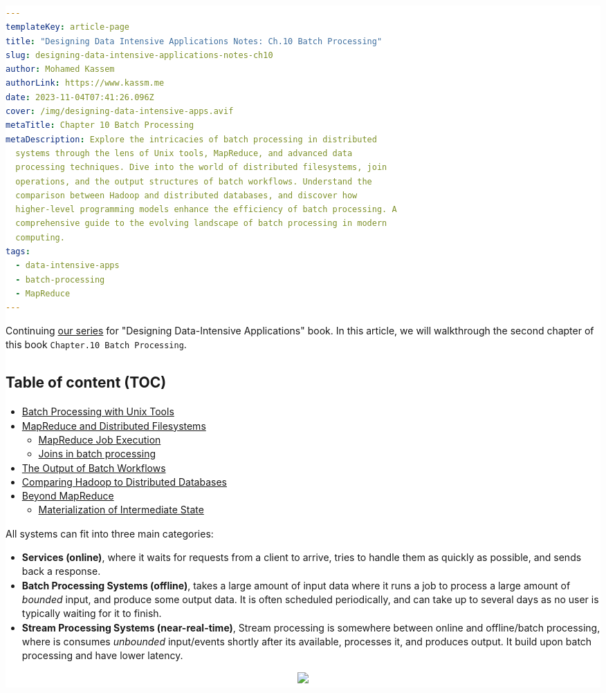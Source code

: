```yaml
---
templateKey: article-page
title: "Designing Data Intensive Applications Notes: Ch.10 Batch Processing"
slug: designing-data-intensive-applications-notes-ch10
author: Mohamed Kassem
authorLink: https://www.kassm.me
date: 2023-11-04T07:41:26.096Z
cover: /img/designing-data-intensive-apps.avif
metaTitle: Chapter 10 Batch Processing
metaDescription: Explore the intricacies of batch processing in distributed
  systems through the lens of Unix tools, MapReduce, and advanced data
  processing techniques. Dive into the world of distributed filesystems, join
  operations, and the output structures of batch workflows. Understand the
  comparison between Hadoop and distributed databases, and discover how
  higher-level programming models enhance the efficiency of batch processing. A
  comprehensive guide to the evolving landscape of batch processing in modern
  computing.
tags:
  - data-intensive-apps
  - batch-processing
  - MapReduce
---
```

Continuing [our series](/tags/data-intensive-apps) for "Designing Data-Intensive Applications" book. 
In this article, we will walkthrough the second chapter of this book `Chapter.10 Batch Processing`.

## Table of content (TOC)
- [Batch Processing with Unix Tools](#batch-processing-with-unix-tools)
- [MapReduce and Distributed Filesystems](#mapreduce-and-distributed-filesystems)
  * [MapReduce Job Execution](#mapreduce-job-execution)
  * [Joins in batch processing](#joins-in-batch-processing)
- [The Output of Batch Workflows](#the-output-of-batch-workflows)
- [Comparing Hadoop to Distributed Databases](#comparing-hadoop-to-distributed-databases)
- [Beyond MapReduce](#beyond-mapreduce)
  * [Materialization of Intermediate State](#materialization-of-intermediate-state)


All systems can fit into three main categories:

- **Services (online)**, where it waits for requests from a client to arrive, tries to handle them as quickly as possible, and sends back a response.
- **Batch Processing Systems (offline)**, takes a large amount of input data where it runs a job to process a large amount of *bounded* input, and produce some output data. It is often scheduled periodically, and can take up to several days as no user is typically waiting for it to finish.
- **Stream Processing Systems (near-real-time)**, Stream processing is somewhere between online and offline/batch processing, where is consumes *unbounded* input/events shortly after its available, processes it, and produces output.  It build upon batch processing and have lower latency.

<p align="center" width="100%">
  <img src="https://raw.githubusercontent.com/mkassm/designing-data-intensive-applications-notes/main/Chapters/Chapter%2010%20-%20Batch%20Processing/images/types-of-systems.png" width="700" hight="500"/>
</p>

